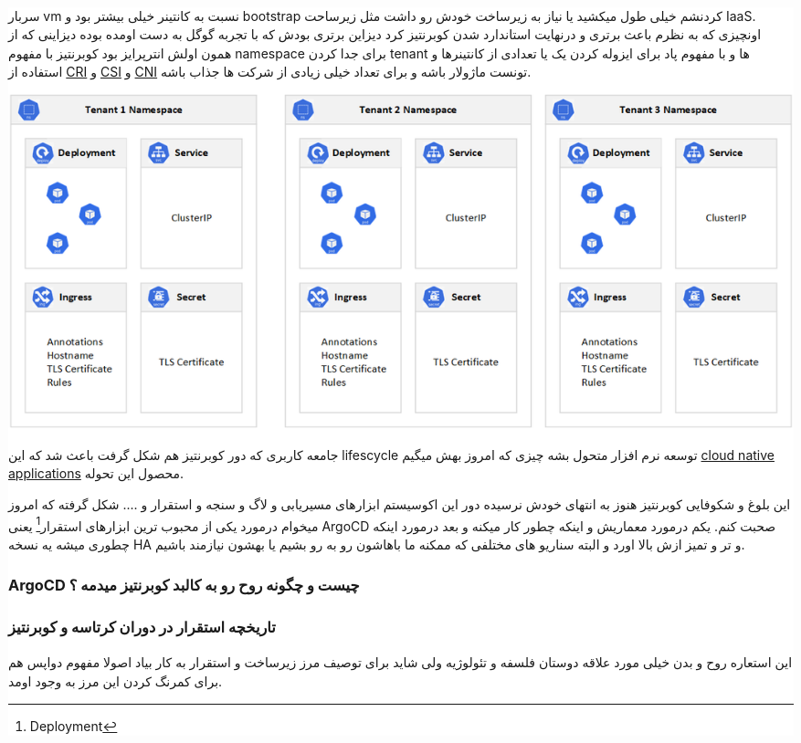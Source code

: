 
سربار vm نسبت به کانتینر خیلی بیشتر بود و bootstrap کردنشم خیلی طول میکشید یا نیاز به زیرساخت خودش رو داشت مثل زیرساحت IaaS. 
اونچیزی که به نظرم باعث برتری و درنهایت استاندارد شدن کوبرنتیز کرد دیزاین برتری بودش که با تجربه گوگل به دست اومده بوده 
دیزاینی که از همون اولش انترپرایز بود 
کوبرنتیز با مفهوم namespace برای جدا کردن tenant ها 
و با مفهوم پاد برای ایزوله کردن یک یا تعدادی از کانتینرها و استفاده از [CRI](https://kubernetes.io/docs/concepts/architecture/cri/) و [CSI](https://kubernetes.io/blog/2019/01/15/container-storage-interface-ga/) و [CNI](https://www.tigera.io/learn/guides/kubernetes-networking/kubernetes-cni/) 
تونست ماژولار باشه و برای تعداد خیلی زیادی از شرکت ها جذاب باشه.

 ![](assets/article_images/argocd/k8s-multi-tenancy.png "k8s multi tenancy")

جامعه کاربری که دور کوبرنتیز هم شکل گرفت باعث شد که این lifescycle توسعه نرم افزار متحول بشه چیزی که امروز بهش میگیم [cloud native applications](https://landscape.cncf.io/) محصول این تحوله. 

<object data="https://landscape.cncf.io/images/landscape.pdf" width="100%" height="100%" type='application/pdf'></object>


این بلوغ و شکوفایی کوبرنتیز هنوز به انتهای خودش نرسیده 
دور این اکوسیستم ابزارهای مسیریابی و لاگ و سنجه و استقرار و .... 
شکل گرفته که امروز میخوام درمورد یکی از محبوب ترین ابزارهای استقرار[^1] یعنی ArgoCD صحبت کنم. یکم درمورد معماریش و اینکه چطور کار میکنه و بعد درمورد اینکه چطوری میشه یه نسخه HA و تر و تمیز ازش بالا اورد و البته سناریو های مختلفی که ممکنه ما باهاشون رو به رو بشیم یا بهشون نیازمند باشیم. 

### ArgoCD چیست و چگونه روح رو به کالبد کوبرنتیز میدمه ؟ 

### تاریخچه استقرار در دوران کرتاسه و کوبرنتیز 

این استعاره روح و بدن خیلی مورد علاقه دوستان فلسفه و تئولوژیه ولی شاید برای توصیف مرز زیرساخت و استقرار به کار بیاد 
اصولا مفهوم دواپس هم برای کمرنگ کردن این مرز به وجود اومد.


[^1]: Deployment
[^2]: [Pod](https://kubernetes.io/docs/concepts/workloads/pods/)
[^3]: [Chart](https://helm.sh/docs/topics/charts/)